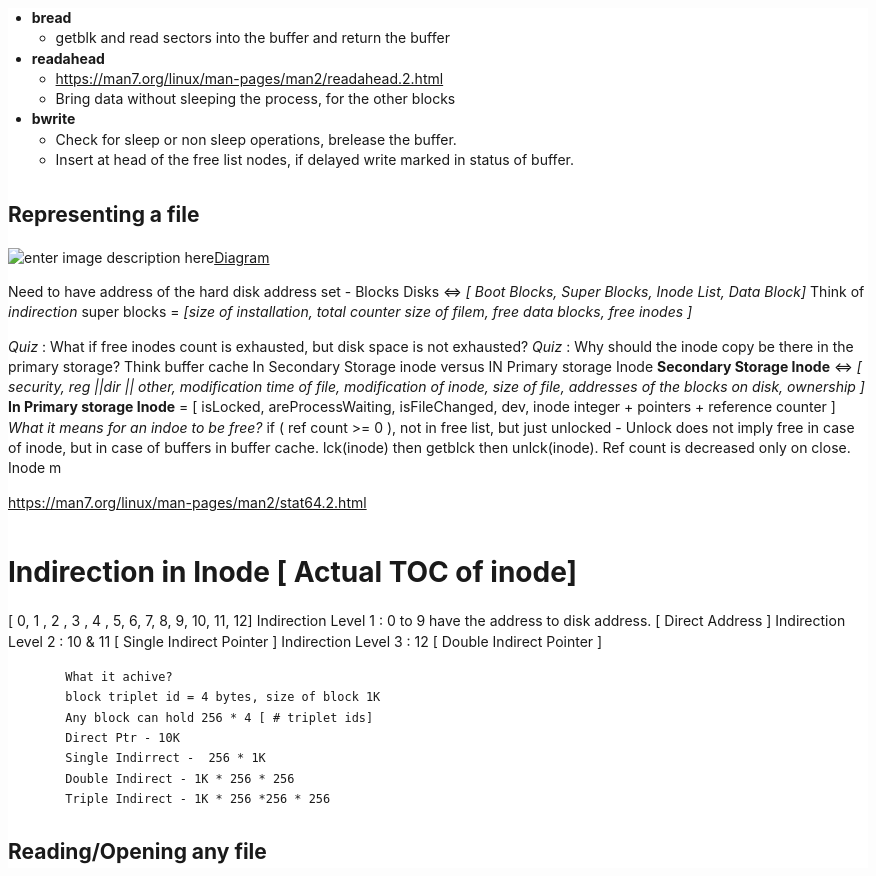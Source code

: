  - **bread** 
	 - getblk and read sectors into the buffer and return the buffer 
- **readahead**
	- https://man7.org/linux/man-pages/man2/readahead.2.html
	- Bring data without sleeping the process, for the other blocks 
- **bwrite**
	- Check for sleep or non sleep operations, brelease the buffer.
	- Insert at head of the free list nodes, if delayed write marked in status of buffer. 

## Representing a file 

![enter image description here](https://drawings.jvns.ca/drawings/inodes.png)[Diagram](https://drawings.jvns.ca/drawings/inodes.png)

Need to have address of the hard disk address set - Blocks
Disks <=> *[ Boot Blocks, Super Blocks, Inode List, Data Block]*
Think of _indirection_ 
super blocks = *[size of installation, total counter size of filem, free data blocks, free inodes ]*

*Quiz* : What if free inodes count is exhausted, but disk space is not exhausted? 
*Quiz* : Why should the inode copy be there in the primary storage? Think buffer cache
In Secondary Storage inode versus IN Primary storage Inode 
 **Secondary Storage Inode** <=> *[ security, reg ||dir || other, modification time of file, modification of inode, size of file, addresses of the blocks on disk, ownership  ]* 
 **In Primary storage Inode** = [ isLocked, areProcessWaiting, isFileChanged, dev, inode integer + pointers + reference counter ] 
 *What it means for an indoe to be free?*
  if ( ref count >= 0 ), not in free list, but just unlocked - 
  Unlock does not imply free in case of inode, but in case of buffers in buffer cache.
  lck(inode) then getblck then unlck(inode). Ref count is decreased only on close.
  Inode m
 
https://man7.org/linux/man-pages/man2/stat64.2.html


# Indirection in Inode [ Actual TOC of inode] 

[ 0, 1 , 2 , 3 , 4 , 5, 6, 7, 8, 9, 10, 11, 12] 
Indirection Level 1 : 0 to 9  have the address to disk address. [ Direct Address ] 
Indirection Level 2 : 10 & 11 [ Single Indirect Pointer ] 
Indirection Level 3 : 12 [ Double Indirect Pointer ] 

			What it achive? 
			block triplet id = 4 bytes, size of block 1K
			Any block can hold 256 * 4 [ # triplet ids] 
			Direct Ptr - 10K 
			Single Indirrect -  256 * 1K
			Double Indirect - 1K * 256 * 256 
			Triple Indirect - 1K * 256 *256 * 256 

## Reading/Opening any file 
